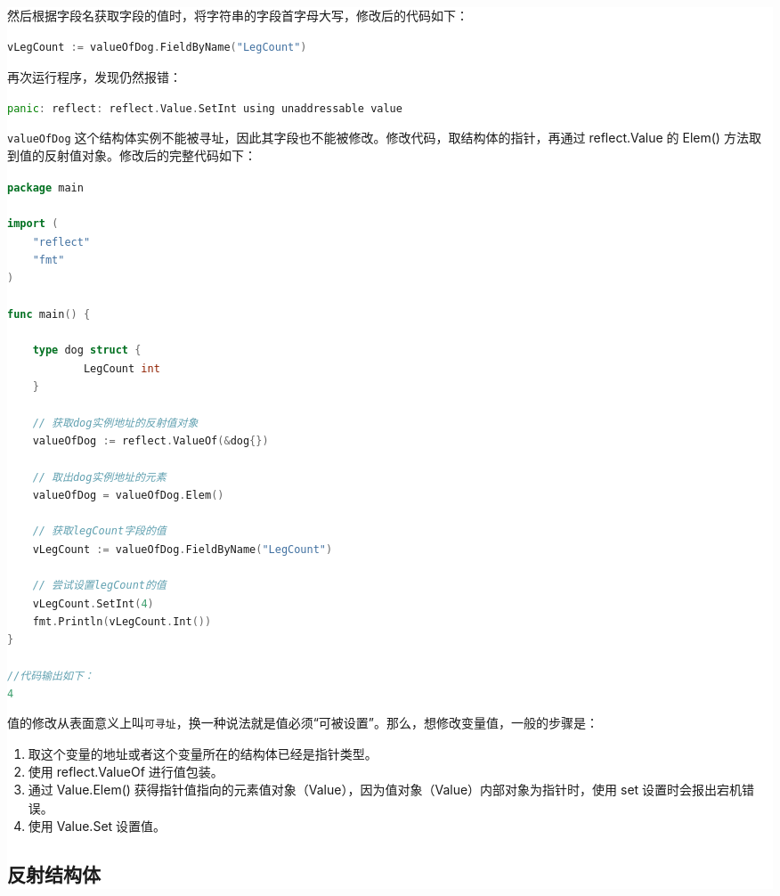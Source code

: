 然后根据字段名获取字段的值时，将字符串的字段首字母大写，修改后的代码如下：

```go
vLegCount := valueOfDog.FieldByName("LegCount")
```

再次运行程序，发现仍然报错：

```go
panic: reflect: reflect.Value.SetInt using unaddressable value
```

 `valueOfDog` 这个结构体实例不能被寻址，因此其字段也不能被修改。修改代码，取结构体的指针，再通过 reflect.Value 的 Elem() 方法取到值的反射值对象。修改后的完整代码如下：

```go
package main

import (
    "reflect"
    "fmt"
)

func main() {

    type dog struct {
            LegCount int
    }
    
    // 获取dog实例地址的反射值对象
    valueOfDog := reflect.ValueOf(&dog{})
    
    // 取出dog实例地址的元素
    valueOfDog = valueOfDog.Elem()
    
    // 获取legCount字段的值
    vLegCount := valueOfDog.FieldByName("LegCount")
    
    // 尝试设置legCount的值
    vLegCount.SetInt(4)
    fmt.Println(vLegCount.Int())
}

//代码输出如下：
4
```

值的修改从表面意义上叫`可寻址`，换一种说法就是值必须“可被设置”。那么，想修改变量值，一般的步骤是：

1. 取这个变量的地址或者这个变量所在的结构体已经是指针类型。
2. 使用 reflect.ValueOf 进行值包装。
3. 通过 Value.Elem() 获得指针值指向的元素值对象（Value），因为值对象（Value）内部对象为指针时，使用 set 设置时会报出宕机错误。
4. 使用 Value.Set 设置值。

## 反射结构体
